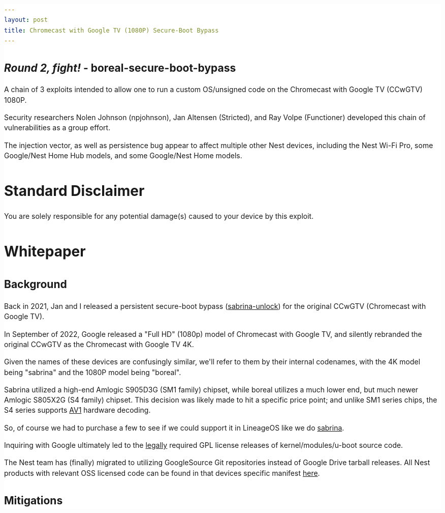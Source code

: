 ```yaml
---
layout: post
title: Chromecast with Google TV (1080P) Secure-Boot Bypass
---
```


## _Round 2, fight!_ - boreal-secure-boot-bypass

A chain of 3 exploits intended to allow one to run a custom OS/unsigned code on the Chromecast with Google TV (CCwGTV) 1080P.

Security researchers Nolen Johnson (npjohnson), Jan Altensen (Stricted), and Ray Volpe (Functioner) developed this chain of vulnerabilities as a group effort.

The injection vector, as well as persistence bug appear to affect multiple other Nest devices, including the Nest Wi-Fi Pro, some Google/Nest Home Hub models, and some Google/Nest Home models.

# Standard Disclaimer

You are solely responsible for any potential damage(s) caused to your device by this exploit.

# Whitepaper

## Background

Back in 2021, Jan and I released a persistent secure-boot bypass ([sabrina-unlock](https://github.com/oddsolutions/sabrina-unlock)) for the original CCwGTV (Chromecast with Google TV).

In September of 2022, Google released a "Full HD" (1080p) model of Chromecast with Google TV, and silently rebranded the original CCwGTV as the Chromecast with Google TV 4K.

Given the names of these devices are confusingly similar, we'll refer to them by their internal codenames, with the 4K model being "sabrina" and the 1080P model being "boreal".

Sabrina utilized a high-end Amlogic S905D3G (SM1 family) chipset, while boreal utilizes a much lower end, but much newer Amlogic S805X2G (S4 family) chipset. This decision was likely made to hit a specific price point; and unlike SM1 series chips, the S4 series supports [AV1](https://en.wikipedia.org/wiki/AV1) hardware decoding.

So, of course we had to purchase a few to see if we could support it in LineageOS like we do [sabrina](https://github.com/LineageOS/android_device_google_sabrina).

Inquiring with Google ultimately led to the <u>legally</u> required GPL license releases of kernel/modules/u-boot source code.

The Nest team has (finally) migrated to utilizing GoogleSource Git repositories instead of Google Drive tarball releases. All Nest products with relevant OSS licensed code can be found in that devices specific manifest [here](https://nest-open-source.googlesource.com/manifests).

## Mitigations
